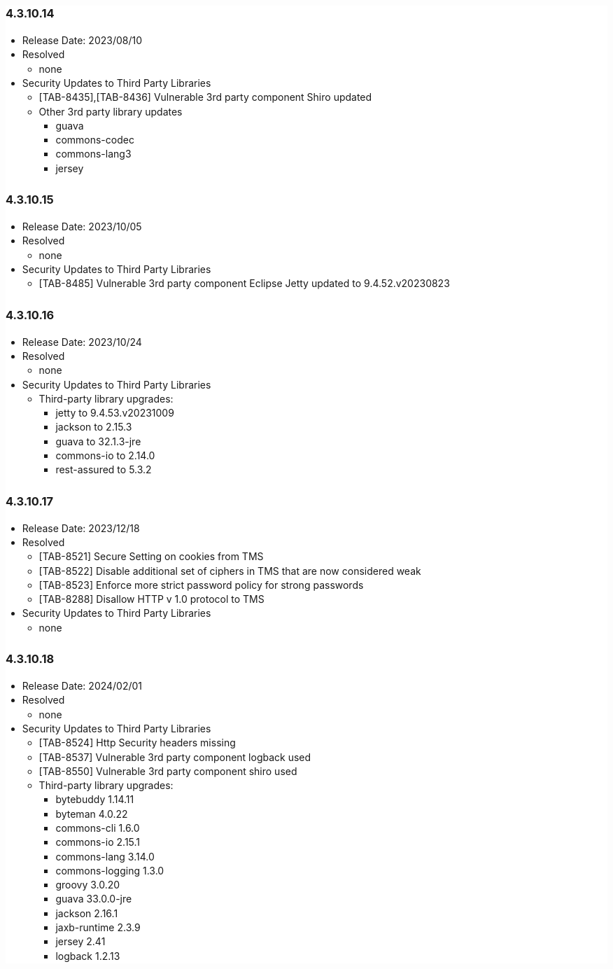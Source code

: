 ### 4.3.10.14
* Release Date: 2023/08/10
* Resolved
  * none
* Security Updates to Third Party Libraries
  * [TAB-8435],[TAB-8436] Vulnerable 3rd party component Shiro updated
  * Other 3rd party library updates
    *   guava
    *   commons-codec
    *   commons-lang3
    *   jersey

### 4.3.10.15
* Release Date: 2023/10/05
* Resolved
  * none
* Security Updates to Third Party Libraries
  * [TAB-8485] Vulnerable 3rd party component Eclipse Jetty updated to 9.4.52.v20230823

### 4.3.10.16
* Release Date: 2023/10/24
* Resolved
  * none
* Security Updates to Third Party Libraries
  * Third-party library upgrades:
    *   jetty to 9.4.53.v20231009
    *   jackson to 2.15.3
    *   guava to 32.1.3-jre
    *   commons-io to 2.14.0
    *   rest-assured to 5.3.2

### 4.3.10.17
* Release Date: 2023/12/18
* Resolved
  * [TAB-8521] Secure Setting on cookies from TMS
  * [TAB-8522] Disable additional set of ciphers in TMS that are now considered weak
  * [TAB-8523] Enforce more strict password policy for strong passwords
  * [TAB-8288] Disallow HTTP v 1.0 protocol to TMS
* Security Updates to Third Party Libraries
  * none

### 4.3.10.18
* Release Date: 2024/02/01
* Resolved
  * none
* Security Updates to Third Party Libraries
  * [TAB-8524] Http Security headers missing
  * [TAB-8537] Vulnerable 3rd party component logback used
  * [TAB-8550] Vulnerable 3rd party component shiro used 
  * Third-party library upgrades:
    *   bytebuddy 1.14.11
    *   byteman 4.0.22
    *   commons-cli 1.6.0
    *   commons-io 2.15.1
    *   commons-lang 3.14.0
    *   commons-logging 1.3.0
    *   groovy 3.0.20
    *   guava 33.0.0-jre
    *   jackson 2.16.1
    *   jaxb-runtime 2.3.9
    *   jersey 2.41
    *   logback 1.2.13